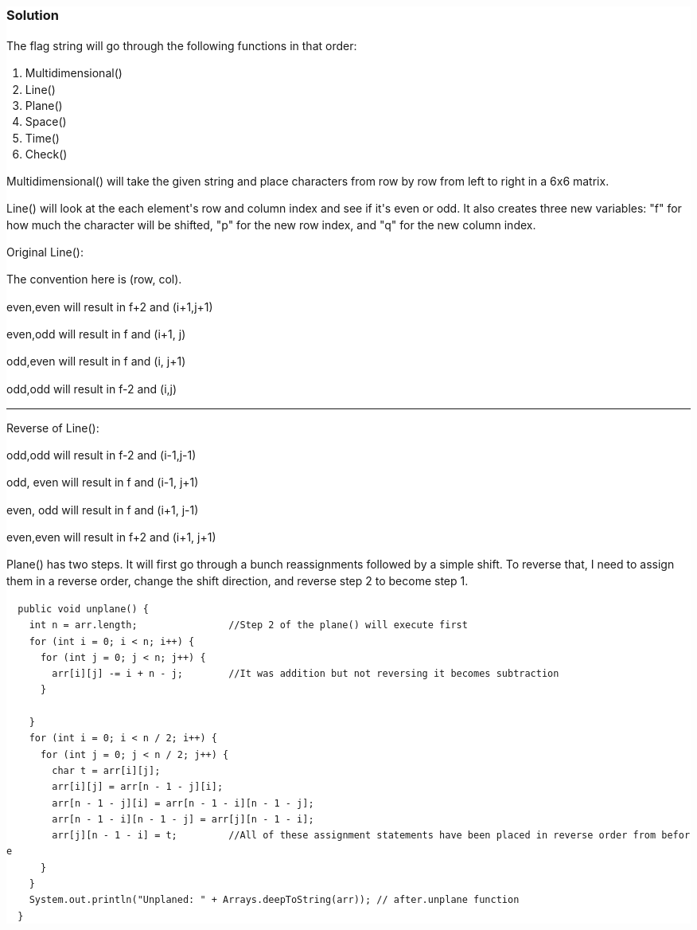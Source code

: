 ### [](#header-3)Solution

The flag string will go through the following functions in that order:

1. Multidimensional()
2. Line()
3. Plane()
4. Space()
5. Time()
6. Check()

Multidimensional() will take the given string and place characters from row by row from left to right in a 6x6 matrix.

Line() will look at the each element's row and column index and see if it's even or odd. It also creates three new variables: "f" for how much the character will be shifted, "p" for the new row index, and "q" for the new column index.

Original Line():

The convention here is (row, col).

even,even will result in f+2 and (i+1,j+1)

even,odd will result in f and (i+1, j)

odd,even will result in f and (i, j+1)

odd,odd will result in f-2 and (i,j)

-------------------------------------------
Reverse of Line():

odd,odd will result in f-2 and (i-1,j-1)

odd, even will result in f and (i-1, j+1)

even, odd will result in f and (i+1, j-1)

even,even will result in f+2 and (i+1, j+1)

Plane() has two steps. It will first go through a bunch reassignments followed by a simple shift. To reverse that, I need to assign them in a reverse order, change the shift direction, and reverse step 2 to become step 1.

```
  public void unplane() {
    int n = arr.length;                //Step 2 of the plane() will execute first
    for (int i = 0; i < n; i++) {
      for (int j = 0; j < n; j++) {
        arr[i][j] -= i + n - j;        //It was addition but not reversing it becomes subtraction
      }

    }
    for (int i = 0; i < n / 2; i++) {
      for (int j = 0; j < n / 2; j++) {
        char t = arr[i][j];
        arr[i][j] = arr[n - 1 - j][i];
        arr[n - 1 - j][i] = arr[n - 1 - i][n - 1 - j];
        arr[n - 1 - i][n - 1 - j] = arr[j][n - 1 - i];
        arr[j][n - 1 - i] = t;         //All of these assignment statements have been placed in reverse order from before
      }
    }
    System.out.println("Unplaned: " + Arrays.deepToString(arr)); // after.unplane function
  }
```
